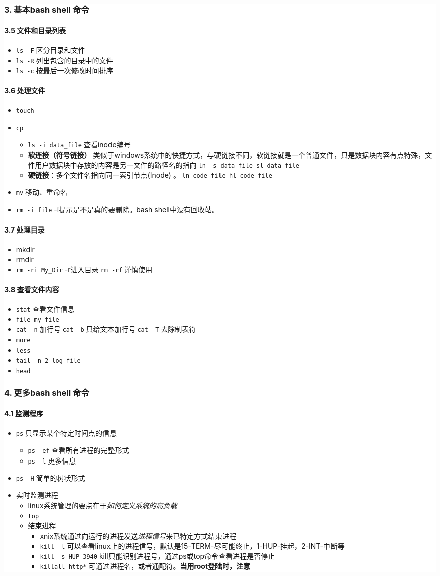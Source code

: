 ### 3. 基本bash shell 命令

#### 3.5 文件和目录列表

* `ls -F` 区分目录和文件
* `ls -R` 列出包含的目录中的文件
* `ls -c` 按最后一次修改时间排序

#### 3.6 处理文件

* `touch` 
* `cp`  
    * `ls -i data_file`  查看inode编号
    *  **软连接（符号链接）**  类似于windows系统中的快捷方式，与硬链接不同，软链接就是一个普通文件，只是数据块内容有点特殊，文件用户数据块中存放的内容是另一文件的路径名的指向  `ln -s data_file sl_data_file`  
    *   **硬链接**：多个文件名指向同一索引节点(Inode)  。  `ln code_file hl_code_file` 

* `mv` 移动、重命名
*  `rm -i file`   -i提示是不是真的要删除。bash shell中没有回收站。

#### 3.7 处理目录
- mkdir
- rmdir
- `rm -ri My_Dir`  -r进入目录
`rm -rf`  谨慎使用

#### 3.8 查看文件内容
-  `stat` 查看文件信息
-  `file my_file`
-  `cat -n`  加行号
`cat -b`   只给文本加行号
`cat -T`  去除制表符
- `more`
- `less`
- `tail -n 2 log_file`
-  `head`

### 4. 更多bash shell 命令

#### 4.1 监测程序  
  + `ps`  只显示某个特定时间点的信息
    
     * `ps -ef` 查看所有进程的完整形式
     * `ps -l`	更多信息
  * `ps -H`  简单的树状形式	

+ 实时监测进程
     - linux系统管理的要点在于*如何定义系统的高负载*
     - `top`
  + 结束进程
  	 - xnix系统通过向运行的进程发送*进程信号*来已特定方式结束进程
  	 - `kill -l` 可以查看linux上的进程信号，默认是15-TERM-尽可能终止，1-HUP-挂起，2-INT-中断等
  	 - `kill -s HUP 3940` kill只能识别进程号，通过ps或top命令查看进程是否停止
  	 - `killall http*` 可通过进程名，或者通配符。**当用root登陆时，注意**
